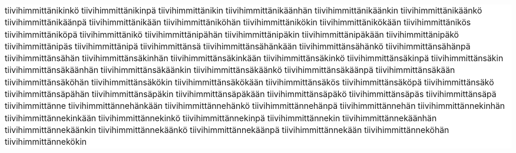 tiivihimmittänikinkö
tiivihimmittänikinpä
tiivihimmittänikin
tiivihimmittänikäänhän
tiivihimmittänikäänkin
tiivihimmittänikäänkö
tiivihimmittänikäänpä
tiivihimmittänikään
tiivihimmittäniköhän
tiivihimmittänikökin
tiivihimmittänikökään
tiivihimmittänikös
tiivihimmittäniköpä
tiivihimmittänikö
tiivihimmittänipähän
tiivihimmittänipäkin
tiivihimmittänipäkään
tiivihimmittänipäkö
tiivihimmittänipäs
tiivihimmittänipä
tiivihimmittänsä
tiivihimmittänsähänkään
tiivihimmittänsähänkö
tiivihimmittänsähänpä
tiivihimmittänsähän
tiivihimmittänsäkinhän
tiivihimmittänsäkinkään
tiivihimmittänsäkinkö
tiivihimmittänsäkinpä
tiivihimmittänsäkin
tiivihimmittänsäkäänhän
tiivihimmittänsäkäänkin
tiivihimmittänsäkäänkö
tiivihimmittänsäkäänpä
tiivihimmittänsäkään
tiivihimmittänsäköhän
tiivihimmittänsäkökin
tiivihimmittänsäkökään
tiivihimmittänsäkös
tiivihimmittänsäköpä
tiivihimmittänsäkö
tiivihimmittänsäpähän
tiivihimmittänsäpäkin
tiivihimmittänsäpäkään
tiivihimmittänsäpäkö
tiivihimmittänsäpäs
tiivihimmittänsäpä
tiivihimmittänne
tiivihimmittännehänkään
tiivihimmittännehänkö
tiivihimmittännehänpä
tiivihimmittännehän
tiivihimmittännekinhän
tiivihimmittännekinkään
tiivihimmittännekinkö
tiivihimmittännekinpä
tiivihimmittännekin
tiivihimmittännekäänhän
tiivihimmittännekäänkin
tiivihimmittännekäänkö
tiivihimmittännekäänpä
tiivihimmittännekään
tiivihimmittänneköhän
tiivihimmittännekökin